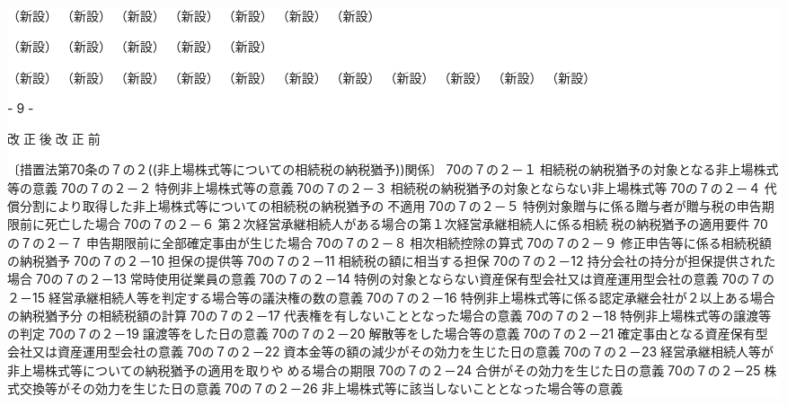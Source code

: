 （新設）
（新設）
（新設）
（新設）
（新設）
（新設）
（新設）

（新設）
（新設）
（新設）
（新設）
（新設）

（新設）
（新設）
（新設）
（新設）
（新設）
（新設）
（新設）
（新設）
（新設）
（新設）
（新設）

\- 9 -


改 正 後 改 正 前

〔措置法第70条の７の２((非上場株式等についての相続税の納税猶予))関係〕
70の７の２－１ 相続税の納税猶予の対象となる非上場株式等の意義
70の７の２－２ 特例非上場株式等の意義
70の７の２－３ 相続税の納税猶予の対象とならない非上場株式等
70の７の２－４ 代償分割により取得した非上場株式等についての相続税の納税猶予の
不適用
70の７の２－５ 特例対象贈与に係る贈与者が贈与税の申告期限前に死亡した場合
70の７の２－６ 第２次経営承継相続人がある場合の第１次経営承継相続人に係る相続
税の納税猶予の適用要件
70の７の２－７ 申告期限前に全部確定事由が生じた場合
70の７の２－８ 相次相続控除の算式
70の７の２－９ 修正申告等に係る相続税額の納税猶予
70の７の２－10 担保の提供等
70の７の２－11 相続税の額に相当する担保
70の７の２－12 持分会社の持分が担保提供された場合
70の７の２－13 常時使用従業員の意義
70の７の２－14 特例の対象とならない資産保有型会社又は資産運用型会社の意義
70の７の２－15 経営承継相続人等を判定する場合等の議決権の数の意義
70の７の２－16 特例非上場株式等に係る認定承継会社が２以上ある場合の納税猶予分
の相続税額の計算
70の７の２－17 代表権を有しないこととなった場合の意義
70の７の２－18 特例非上場株式等の譲渡等の判定
70の７の２－19 譲渡等をした日の意義
70の７の２－20 解散等をした場合等の意義
70の７の２－21 確定事由となる資産保有型会社又は資産運用型会社の意義
70の７の２－22 資本金等の額の減少がその効力を生じた日の意義
70の７の２－23 経営承継相続人等が非上場株式等についての納税猶予の適用を取りや
める場合の期限
70の７の２－24 合併がその効力を生じた日の意義
70の７の２－25 株式交換等がその効力を生じた日の意義
70の７の２－26 非上場株式等に該当しないこととなった場合等の意義
